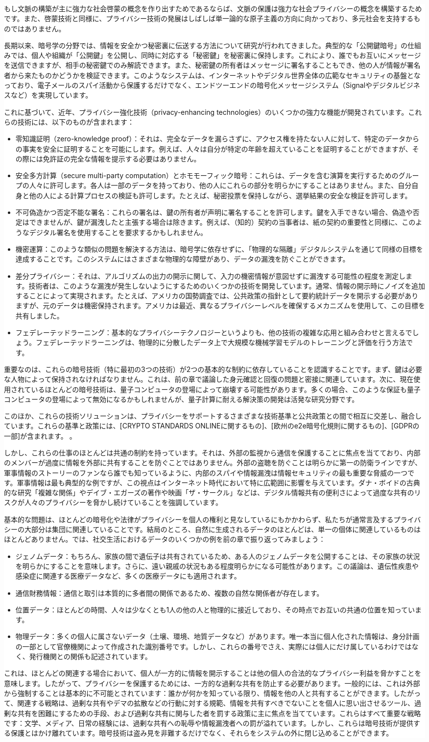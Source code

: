 もし文脈の構築が主に強力な社会啓蒙の概念を作り出すためであるならば、文脈の保護は強力な社会プライバシーの概念を構築するためです。また、啓蒙技術と同様に、プライバシー技術の発展はしばしば単一論的な原子主義の方向に向かっており、多元社会を支持するものではありません。

長期以来、暗号学の分野では、情報を安全かつ秘密裏に伝送する方法について研究が行われてきました。典型的な「公開鍵暗号」の仕組みでは、個人や組織が「公開鍵」を公開し、同時に対応する「秘密鍵」を秘密裏に保持します。これにより、誰でもお互いにメッセージを送信できますが、相手の秘密鍵でのみ解読できます。また、秘密鍵の所有者はメッセージに署名することもでき、他の人が情報が署名者から来たものかどうかを検証できます。このようなシステムは、インターネットやデジタル世界全体の広範なセキュリティの基盤となっており、電子メールのスパイ活動から保護するだけでなく、エンドツーエンドの暗号化メッセージシステム（Signalやデジタルビジネスなど）を実現しています。

これに基づいて、近年、プライバシー強化技術（privacy-enhancing technologies）のいくつかの強力な機能が開発されています。これらの技術には、以下のものが含まれます：


* 零知識証明（zero-knowledge proof）：それは、完全なデータを漏らさずに、アクセス権を持たない人に対して、特定のデータからの事実を安全に証明することを可能にします。例えば、人々は自分が特定の年齢を超えていることを証明することができますが、その際には免許証の完全な情報を提示する必要はありません。

* 安全多方計算（secure multi-party computation）とホモモーフィック暗号：これらは、データを含む演算を実行するためのグループの人々に許可します。各人は一部のデータを持っており、他の人にこれらの部分を明らかにすることはありません。また、自分自身と他の人による計算プロセスの検証も許可します。たとえば、秘密投票を保持しながら、選挙結果の安全な検証を許可します。

* 不可偽造かつ否定不能な署名：これらの署名は、鍵の所有者が声明に署名することを許可します。鍵を入手できない場合、偽造や否定はできませんが、鍵が漏洩したと主張する場合は除きます。例えば、（知的）契約の当事者は、紙の契約の重要性と同様に、このようなデジタル署名を使用することを要求するかもしれません。

* 機密運算：このような類似の問題を解決する方法は、暗号学に依存せずに、「物理的な隔離」デジタルシステムを通じて同様の目標を達成することです。このシステムにはさまざまな物理的な障壁があり、データの漏洩を防ぐことができます。

* 差分プライバシー：それは、アルゴリズムの出力の開示に関して、入力の機密情報が意図せずに漏洩する可能性の程度を測定します。技術者は、このような漏洩が発生しないようにするためのいくつかの技術を開発しています。通常、情報の開示時にノイズを追加することによって実現されます。たとえば、アメリカの国勢調査では、公共政策の指針として要約統計データを開示する必要がありますが、元のデータは機密保持されます。アメリカは最近、異なるプライバシーレベルを確保するメカニズムを使用して、この目標を共有しました。

* フェデレーテッドラーニング：基本的なプライバシーテクノロジーというよりも、他の技術の複雑な応用と組み合わせと言えるでしょう。フェデレーテッドラーニングは、物理的に分散したデータ上で大規模な機械学習モデルのトレーニングと評価を行う方法です。

重要なのは、これらの暗号技術（特に最初の3つの技術）が2つの基本的な制約に依存していることを認識することです。まず、鍵は必要な人物によって保持されなければなりません。これは、前の章で議論した身元確認と回復の問題と密接に関連しています。次に、現在使用されているほとんどの暗号技術は、量子コンピュータの登場によって崩壊する可能性があります。多くの場合、このような保証も量子コンピュータの登場によって無効になるかもしれませんが、量子計算に耐える解決策の開発は活発な研究分野です。

このほか、これらの技術ソリューションは、プライバシーをサポートするさまざまな技術基準と公共政策との間で相互に交差し、融合しています。これらの基準と政策には、[CRYPTO STANDARDS ONLINEに関するもの]、[欧州のe2e暗号化規則に関するもの]、[GDPRの一部]が含まれます。
。

しかし、これらの仕事のほとんどは共通の制約を持っています。それは、外部の監視から通信を保護することに焦点を当てており、内部のメンバーが過度に情報を外部に共有することを防ぐことではありません。外部の盗聴を防ぐことは明らかに第一の防衛ラインですが、軍事情報のストーリーのファンなら誰でも知っているように、内部のスパイや情報漏洩は情報セキュリティの最も重要な脅威の一つです。軍事情報は最も典型的な例ですが、この視点はインターネット時代において特に広範囲に影響を与えています。ダナ・ボイドの古典的な研究「複雑な関係」やデイブ・エガーズの著作や映画「ザ・サークル」などは、デジタル情報共有の便利さによって過度な共有のリスクが人々のプライバシーを脅かし続けていることを強調しています。

基本的な問題は、ほとんどの暗号化や法律がプライバシーを個人の権利と見なしているにもかかわらず、私たちが通常言及するプライバシーの大部分は集団に関連していることです。結局のところ、自然に生成されるデータのほとんどは、単一の個体に関連しているものはほとんどありません。では、社交生活におけるデータのいくつかの例を前の章で振り返ってみましょう：

* ジェノムデータ：もちろん、家族の間で遺伝子は共有されているため、ある人のジェノムデータを公開することは、その家族の状況を明らかにすることを意味します。さらに、遠い親戚の状況もある程度明らかになる可能性があります。この議論は、遺伝性疾患や感染症に関連する医療データなど、多くの医療データにも適用されます。

* 通信財務情報：通信と取引は本質的に多者間の関係であるため、複数の自然な関係者が存在します。

* 位置データ：ほとんどの時間、人々は少なくとも1人の他の人と物理的に接近しており、その時点でお互いの共通の位置を知っています。

* 物理データ：多くの個人に属さないデータ（土壌、環境、地質データなど）があります。唯一本当に個人化された情報は、身分計画の一部として官僚機関によって作成された識別番号です。しかし、これらの番号でさえ、実際には個人にだけ属しているわけではなく、発行機関との関係も記述されています。

これは、ほとんどの関連する場合において、個人が一方的に情報を開示することは他の個人の合法的なプライバシー利益を脅かすことを意味します。したがって、プライバシーを保護するためには、一方的な過剰な共有を防止する必要があります。一般的には、これは外部から強制することは基本的に不可能とされています：誰かが何かを知っている限り、情報を他の人と共有することができます。したがって、関連する戦略は、過剰な共有やデマの拡散などの行動に対する規範、情報を共有すべきでないことを個人に思い出させるツール、過剰な共有を困難にするための手段、および過剰な共有に関与した者を罰する政策に主に焦点を当てています。これらはすべて重要な戦略です：文学、メディア、日常の経験には、過剰な共有への恥辱や情報漏洩者への罰が溢れています。しかし、これらは暗号技術が提供する保護とはかけ離れています。暗号技術は盗み見を非難するだけでなく、それらをシステムの外に閉じ込めることができます。
